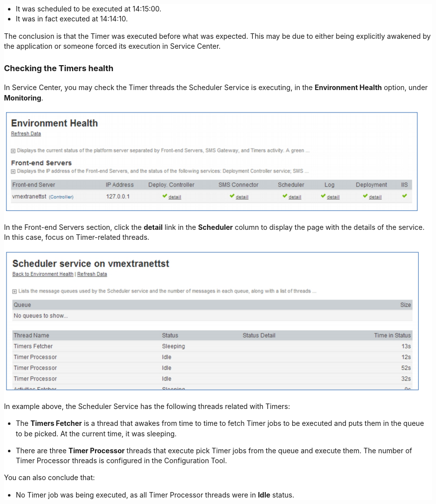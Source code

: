 * It was scheduled to be executed at 14:15:00.
* It was in fact executed at 14:14:10.

The conclusion is that the Timer was executed before what was expected. This may be due to either being explicitly awakened by the application or someone forced its execution in Service Center.

### Checking the Timers health

In Service Center, you may check the Timer threads the Scheduler Service is executing, in the **Environment Health** option, under **Monitoring**.

![Screenshot of the Environment Health page in OutSystems Service Center displaying Timer threads](images/timers-asynchronous-processes_6.png "Checking Timer Threads Health")

In the Front-end Servers section, click the **detail** link in the **Scheduler** column to display the page with the details of the service. In this case, focus on Timer-related threads.

![Detailed view of Timer-related threads in the Scheduler Service of OutSystems Service Center](images/timers-asynchronous-processes_7.png "Scheduler Service Timer Threads Detail")

In example above, the Scheduler Service has the following threads related with Timers:

* The **Timers Fetcher** is a thread that awakes from time to time to fetch Timer jobs to be executed and puts them in the queue to be picked. At the current time, it was sleeping.

* There are three **Timer Processor** threads that execute pick Timer jobs from the queue and execute them. The number of Timer Processor threads is configured in the Configuration Tool.

You can also conclude that:

* No Timer job was being executed, as all Timer Processor threads were in **Idle** status.
